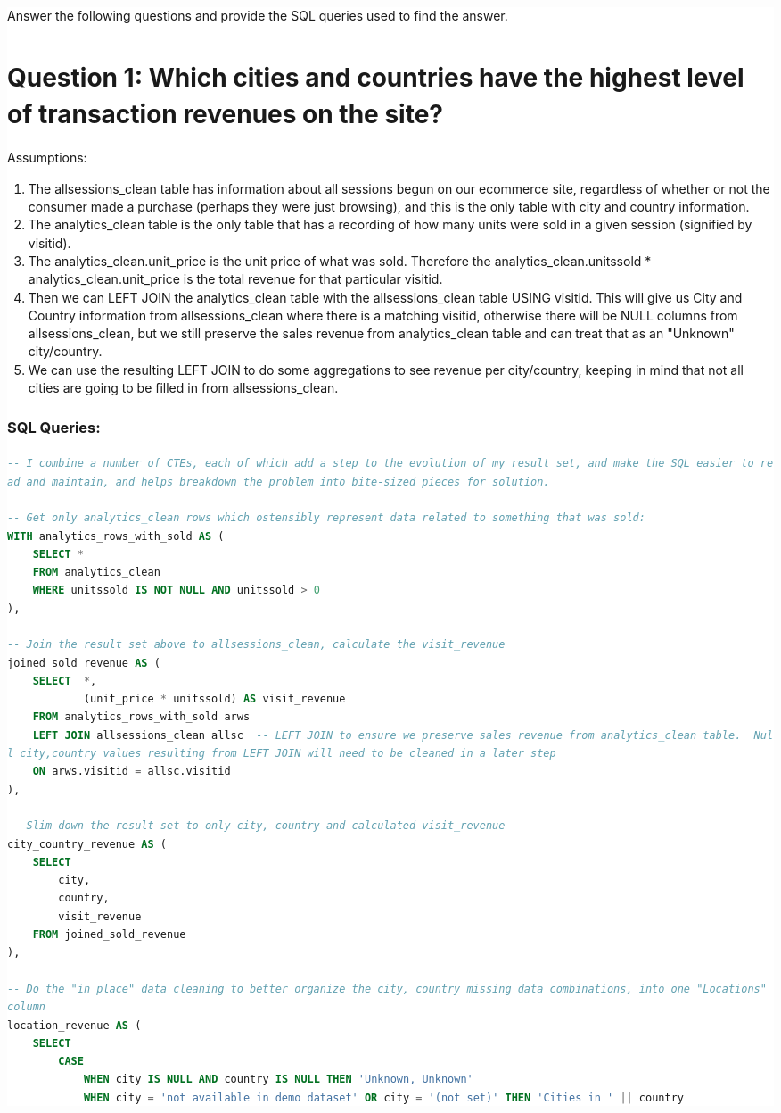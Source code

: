 Answer the following questions and provide the SQL queries used to find the answer.

    
# Question 1: Which cities and countries have the highest level of transaction revenues on the site?

Assumptions:
1. The allsessions_clean table has information about all sessions begun on our ecommerce site, regardless of whether or not the consumer made a purchase (perhaps they were just browsing), and this is the only table with city and country information.
2. The analytics_clean table is the only table that has a recording of how many units were sold in a given session (signified by visitid).
3. The analytics_clean.unit_price is the unit price of what was sold.  Therefore the analytics_clean.unitssold * analytics_clean.unit_price is the total revenue for that particular visitid.
4. Then we can LEFT JOIN the analytics_clean table with the allsessions_clean table USING visitid.  This will give us City and Country information from allsessions_clean where there is a matching visitid, otherwise there will be NULL columns from allsessions_clean, but we still preserve the sales revenue from analytics_clean table and can treat that as an "Unknown" city/country.
5. We can use the resulting LEFT JOIN to do some aggregations to see revenue per city/country, keeping in mind that not all cities are going to be filled in from allsessions_clean.

### SQL Queries:
```SQL
-- I combine a number of CTEs, each of which add a step to the evolution of my result set, and make the SQL easier to read and maintain, and helps breakdown the problem into bite-sized pieces for solution.

-- Get only analytics_clean rows which ostensibly represent data related to something that was sold:
WITH analytics_rows_with_sold AS (
	SELECT *
	FROM analytics_clean
	WHERE unitssold IS NOT NULL AND unitssold > 0
),

-- Join the result set above to allsessions_clean, calculate the visit_revenue
joined_sold_revenue AS (
	SELECT  *,
	        (unit_price * unitssold) AS visit_revenue
	FROM analytics_rows_with_sold arws
	LEFT JOIN allsessions_clean allsc  -- LEFT JOIN to ensure we preserve sales revenue from analytics_clean table.  Null city,country values resulting from LEFT JOIN will need to be cleaned in a later step
	ON arws.visitid = allsc.visitid
),

-- Slim down the result set to only city, country and calculated visit_revenue
city_country_revenue AS (
	SELECT
        city,
        country,
        visit_revenue
	FROM joined_sold_revenue
),

-- Do the "in place" data cleaning to better organize the city, country missing data combinations, into one "Locations" column
location_revenue AS (
	SELECT
	    CASE
		    WHEN city IS NULL AND country IS NULL THEN 'Unknown, Unknown'
		    WHEN city = 'not available in demo dataset' OR city = '(not set)' THEN 'Cities in ' || country
```